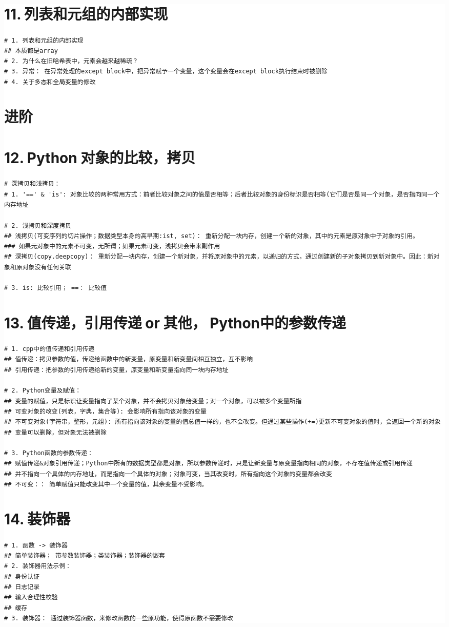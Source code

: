 # 11. 列表和元组的内部实现
```
# 1. 列表和元组的内部实现
## 本质都是array
# 2. 为什么在旧哈希表中，元素会越来越稀疏？
# 3. 异常： 在异常处理的except block中，把异常赋予一个变量，这个变量会在except block执行结束时被删除
# 4. 关于多态和全局变量的修改

```
# ####################################################################
# 进阶
# 12. Python 对象的比较，拷贝
```
# 深拷贝和浅拷贝：
# 1. '==' & 'is': 对象比较的两种常用方式：前者比较对象之间的值是否相等；后者比较对象的身份标识是否相等(它们是否是同一个对象，是否指向同一个内存地址

# 2. 浅拷贝和深度拷贝
## 浅拷贝(可变序列的切片操作；数据类型本身的高早期:ist, set)： 重新分配一块内存，创建一个新的对象，其中的元素是原对象中子对象的引用。
### 如果元对象中的元素不可变，无所谓；如果元素可变，浅拷贝会带来副作用
## 深拷贝(copy.deepcopy)： 重新分配一块内存，创建一个新对象，并将原对象中的元素，以递归的方式，通过创建新的子对象拷贝到新对象中。因此：新对象和原对象没有任何关联

# 3. is: 比较引用； ==： 比较值
```

# 13. 值传递，引用传递 or 其他， Python中的参数传递
```
# 1. cpp中的值传递和引用传递
## 值传递：拷贝参数的值，传递给函数中的新变量，原变量和新变量间相互独立，互不影响
## 引用传递：把参数的引用传递给新的变量，原变量和新变量指向同一块内存地址

# 2. Python变量及赋值：
## 变量的赋值，只是标识让变量指向了某个对象，并不会拷贝对象给变量；对一个对象，可以被多个变量所指
## 可变对象的改变(列表，字典，集合等): 会影响所有指向该对象的变量
## 不可变对象(字符串，整形，元组): 所有指向该对象的变量的值总值一样的，也不会改变。但通过某些操作(+=)更新不可变对象的值时，会返回一个新的对象
## 变量可以删除，但对象无法被删除

# 3. Python函数的参数传递：
## 赋值传递&对象引用传递；Python中所有的数据类型都是对象，所以参数传递时，只是让新变量与原变量指向相同的对象，不存在值传递或引用传递
## 并不指向一个具体的内存地址，而是指向一个具体的对象；对象可变，当其改变时，所有指向这个对象的变量都会改变
## 不可变：： 简单赋值只能改变其中一个变量的值，其余变量不受影响。

```

# 14. 装饰器
```
# 1. 函数 -> 装饰器
## 简单装饰器； 带参数装饰器；类装饰器；装饰器的嵌套
# 2. 装饰器用法示例：
## 身份认证
## 日志记录
## 输入合理性校验
## 缓存
# 3. 装饰器： 通过装饰器函数，来修改函数的一些原功能，使得原函数不需要修改
```
